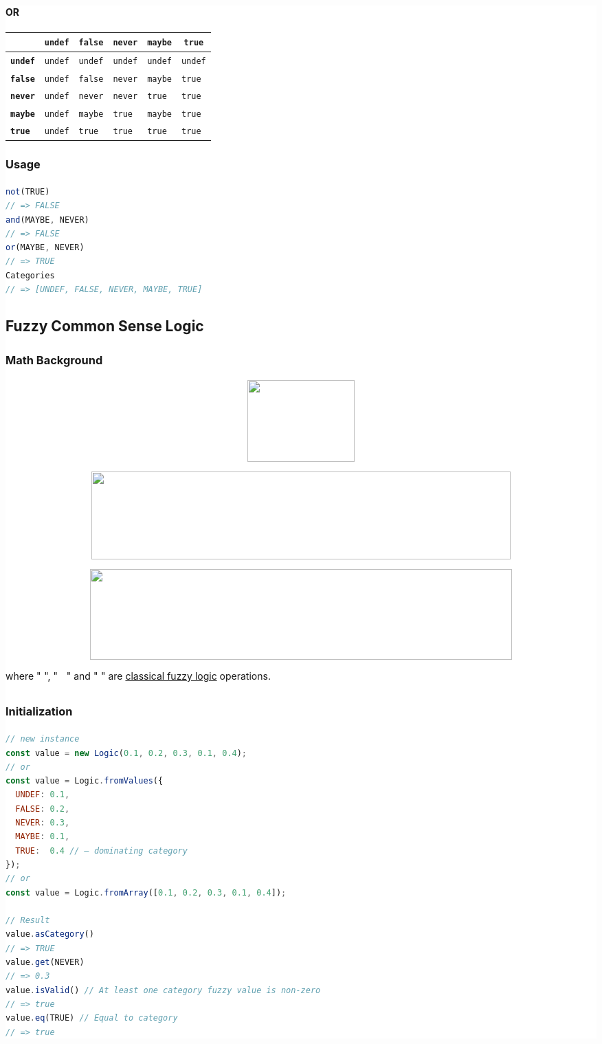 #### OR

|  | `undef` | `false` | `never` | `maybe` | `true` |
| --- | --- | --- | --- | --- | --- |
| **`undef`** | `undef` | `undef` | `undef` | `undef` | `undef` |
| **`false`** | `undef` | `false` | `never` | `maybe` | `true` |
| **`never`** | `undef` | `never` | `never` | `true` | `true` |
| **`maybe`** | `undef` | `maybe` | `true` | `maybe` | `true` |
| **`true`** | `undef` | `true` | `true` | `true` | `true` |

### Usage

```JavaScript
not(TRUE)
// => FALSE
and(MAYBE, NEVER)
// => FALSE
or(MAYBE, NEVER)
// => TRUE
Categories
// => [UNDEF, FALSE, NEVER, MAYBE, TRUE]
```

## Fuzzy Common Sense Logic

### Math Background

<p align="center"><img src="/tex/ae77f2859802a1f32c296751f4b4592e.svg?invert_in_darkmode&sanitize=true" align=middle width=156.84716025pt height=118.35736770000001pt/></p>

<p align="center"><img src="/tex/8071c1b11bf036f245308cc614c56f84.svg?invert_in_darkmode&sanitize=true" align=middle width=610.5136719pt height=128.22048195pt/></p>

<p align="center"><img src="/tex/2953f9691864e91672ac7dd328a9f2a0.svg?invert_in_darkmode&sanitize=true" align=middle width=614.52064575pt height=132.16535804999998pt/></p>

where "<img src="/tex/1bf49790e3d1ca92411e3e1573a7d714.svg?invert_in_darkmode&sanitize=true" align=middle width=4.5662248499999905pt height=22.831056599999986pt/>", "<img src="/tex/e7538fc23e29821ea54565f5d88aef0d.svg?invert_in_darkmode&sanitize=true" align=middle width=12.785434199999989pt height=22.831056599999986pt/>" and "<img src="/tex/97b1f92923118406f3fbbf144ddf5198.svg?invert_in_darkmode&sanitize=true" align=middle width=4.5662248499999905pt height=24.65753399999998pt/>" are [classical fuzzy logic](#classical-fuzzy-logic) operations.

### Initialization

```JavaScript
// new instance
const value = new Logic(0.1, 0.2, 0.3, 0.1, 0.4);
// or
const value = Logic.fromValues({
  UNDEF: 0.1,
  FALSE: 0.2,
  NEVER: 0.3,
  MAYBE: 0.1,
  TRUE:  0.4 // — dominating category
});
// or
const value = Logic.fromArray([0.1, 0.2, 0.3, 0.1, 0.4]);

// Result
value.asCategory()
// => TRUE
value.get(NEVER)
// => 0.3
value.isValid() // At least one category fuzzy value is non-zero
// => true
value.eq(TRUE) // Equal to category
// => true
```
